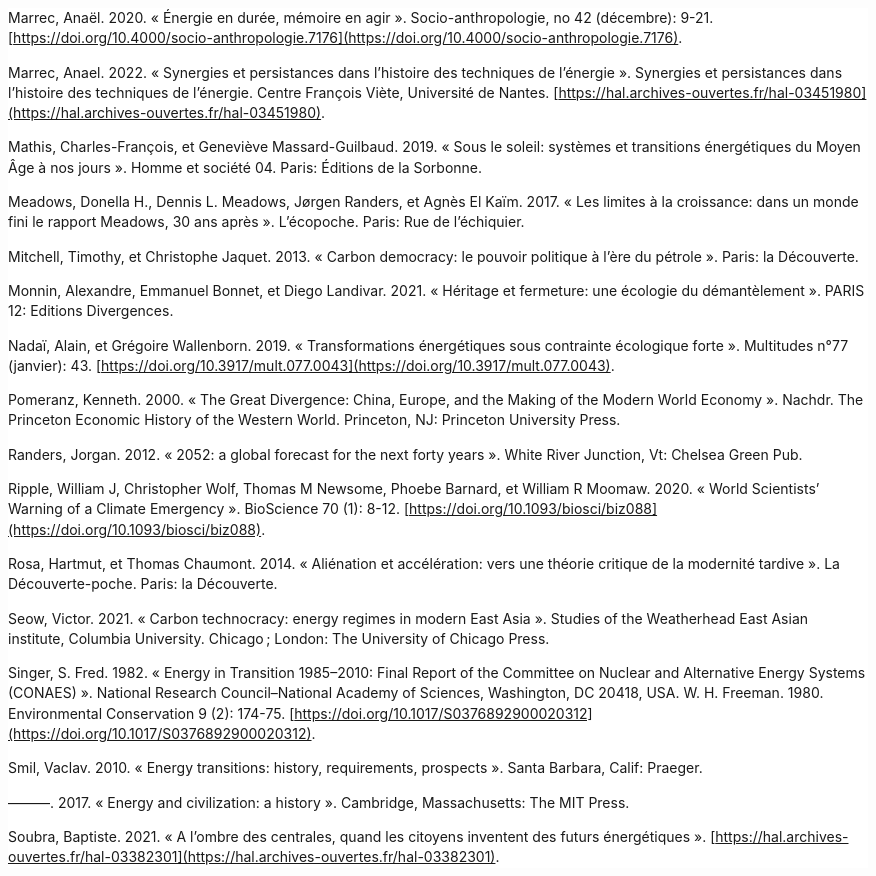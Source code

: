 Marrec, Anaël. 2020. « Énergie en durée, mémoire en agir ». Socio-anthropologie, no 42 (décembre): 9-21. [https://doi.org/10.4000/socio-anthropologie.7176](https://doi.org/10.4000/socio-anthropologie.7176).

Marrec, Anael. 2022. « Synergies et persistances dans l’histoire des techniques de l’énergie ». Synergies et persistances dans l’histoire des techniques de l’énergie. Centre François Viète, Université de Nantes. [https://hal.archives-ouvertes.fr/hal-03451980](https://hal.archives-ouvertes.fr/hal-03451980).

Mathis, Charles-François, et Geneviève Massard-Guilbaud. 2019. « Sous le soleil: systèmes et transitions énergétiques du Moyen Âge à nos jours ». Homme et société 04. Paris: Éditions de la Sorbonne.

Meadows, Donella H., Dennis L. Meadows, Jørgen Randers, et Agnès El Kaïm. 2017. « Les limites à la croissance: dans un monde fini le rapport Meadows, 30 ans après ». L’écopoche. Paris: Rue de l’échiquier.

Mitchell, Timothy, et Christophe Jaquet. 2013. « Carbon democracy: le pouvoir politique à l’ère du pétrole ». Paris: la Découverte.

Monnin, Alexandre, Emmanuel Bonnet, et Diego Landivar. 2021. « Héritage et fermeture: une écologie du démantèlement ». PARIS 12: Editions Divergences.

Nadaï, Alain, et Grégoire Wallenborn. 2019. « Transformations énergétiques sous contrainte écologique forte ». Multitudes n°77 (janvier): 43. [https://doi.org/10.3917/mult.077.0043](https://doi.org/10.3917/mult.077.0043).

Pomeranz, Kenneth. 2000. « The Great Divergence: China, Europe, and the Making of the Modern World Economy ». Nachdr. The Princeton Economic History of the Western World. Princeton, NJ: Princeton University Press.

Randers, Jorgan. 2012. « 2052: a global forecast for the next forty years ». White River Junction, Vt: Chelsea Green Pub.

Ripple, William J, Christopher Wolf, Thomas M Newsome, Phoebe Barnard, et William R Moomaw. 2020. « World Scientists’ Warning of a Climate Emergency ». BioScience 70 (1): 8-12. [https://doi.org/10.1093/biosci/biz088](https://doi.org/10.1093/biosci/biz088).

Rosa, Hartmut, et Thomas Chaumont. 2014. « Aliénation et accélération: vers une théorie critique de la modernité tardive ». La Découverte-poche. Paris: la Découverte.

Seow, Victor. 2021. « Carbon technocracy: energy regimes in modern East Asia ». Studies of the Weatherhead East Asian institute, Columbia University. Chicago ; London: The University of Chicago Press.

Singer, S. Fred. 1982. « Energy in Transition 1985–2010: Final Report of the Committee on Nuclear and Alternative Energy Systems (CONAES) ». National Research Council–National Academy of Sciences, Washington, DC 20418, USA. W. H. Freeman. 1980. Environmental Conservation 9 (2): 174-75. [https://doi.org/10.1017/S0376892900020312](https://doi.org/10.1017/S0376892900020312).

Smil, Vaclav. 2010. « Energy transitions: history, requirements, prospects ». Santa Barbara, Calif: Praeger.

———. 2017. « Energy and civilization: a history ». Cambridge, Massachusetts: The MIT Press.

Soubra, Baptiste. 2021. « A l’ombre des centrales, quand les citoyens inventent des futurs énergétiques ». [https://hal.archives-ouvertes.fr/hal-03382301](https://hal.archives-ouvertes.fr/hal-03382301).
